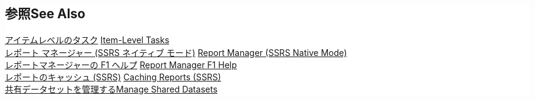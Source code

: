 ## <a name="see-also"></a><span data-ttu-id="52393-191">参照</span><span class="sxs-lookup"><span data-stu-id="52393-191">See Also</span></span>  
 <span data-ttu-id="52393-192">[アイテムレベルのタスク](security/tasks-and-permissions-item-level-tasks.md) </span><span class="sxs-lookup"><span data-stu-id="52393-192">[Item-Level Tasks](security/tasks-and-permissions-item-level-tasks.md) </span></span>  
 <span data-ttu-id="52393-193">[レポート マネージャー &#40;SSRS ネイティブ モード&#41;](../../2014/reporting-services/report-manager-ssrs-native-mode.md) </span><span class="sxs-lookup"><span data-stu-id="52393-193">[Report Manager  &#40;SSRS Native Mode&#41;](../../2014/reporting-services/report-manager-ssrs-native-mode.md) </span></span>  
 <span data-ttu-id="52393-194">[レポートマネージャーの F1 ヘルプ](../../2014/reporting-services/report-manager-f1-help.md) </span><span class="sxs-lookup"><span data-stu-id="52393-194">[Report Manager F1 Help](../../2014/reporting-services/report-manager-f1-help.md) </span></span>  
 <span data-ttu-id="52393-195">[レポートのキャッシュ &#40;SSRS&#41;](report-server/caching-reports-ssrs.md) </span><span class="sxs-lookup"><span data-stu-id="52393-195">[Caching Reports &#40;SSRS&#41;](report-server/caching-reports-ssrs.md) </span></span>  
 [<span data-ttu-id="52393-196">共有データセットを管理する</span><span class="sxs-lookup"><span data-stu-id="52393-196">Manage Shared Datasets</span></span>](report-data/manage-shared-datasets.md)  
  
  
